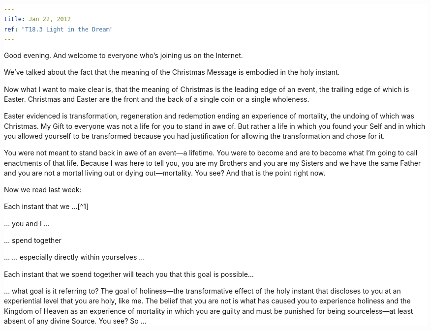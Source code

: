 ```yaml
---
title: Jan 22, 2012
ref: "T18.3 Light in the Dream"
---
```


Good evening. And welcome to everyone who&rsquo;s joining us on the
Internet.

We&rsquo;ve talked about the fact that the meaning of the Christmas
Message is embodied in the holy instant.

Now what I want to make clear is, that the meaning of Christmas is the
leading edge of an event, the trailing edge of which is Easter.
Christmas and Easter are the front and the back of a single coin or a
single wholeness.

Easter evidenced is transformation, regeneration and redemption ending
an experience of mortality, the undoing of which was Christmas. My Gift
to everyone was not a life for you to stand in awe of. But rather a life
in which you found your Self and in which you allowed yourself to be
transformed because you had justification for allowing the
transformation and chose for it.

You were not meant to stand back in awe of an event&mdash;a lifetime.
You were to become and are to become what I&rsquo;m going to call
enactments of that life. Because I was here to tell you, you are my
Brothers and you are my Sisters and we have the same Father and you are
not a mortal living out or dying out&mdash;mortality.  You see? And that
is the point right now.

Now we read last week:

<div markdown="1" class="well book">
Each instant that we &hellip;[^1]
</div>

&hellip; you and I &hellip;

<div markdown="1" class="well book">
&hellip; spend together 
</div>

&hellip; &hellip; especially directly within
yourselves &hellip;

<div markdown="1" class="well book">
Each instant that we spend together will teach you that this goal is
possible&hellip;
</div>

&hellip; what goal is it referring to? The goal of holiness&mdash;the
transformative effect of the holy instant that discloses to you at an
experiential level that you are holy, like me. The belief that you are
not is what has caused you to experience holiness and the Kingdom of
Heaven as an experience of mortality in which you are guilty and must be
punished for being sourceless&mdash;at least absent of any divine
Source. You see? So &hellip;


[^1]: T18.3 Light in the Dream